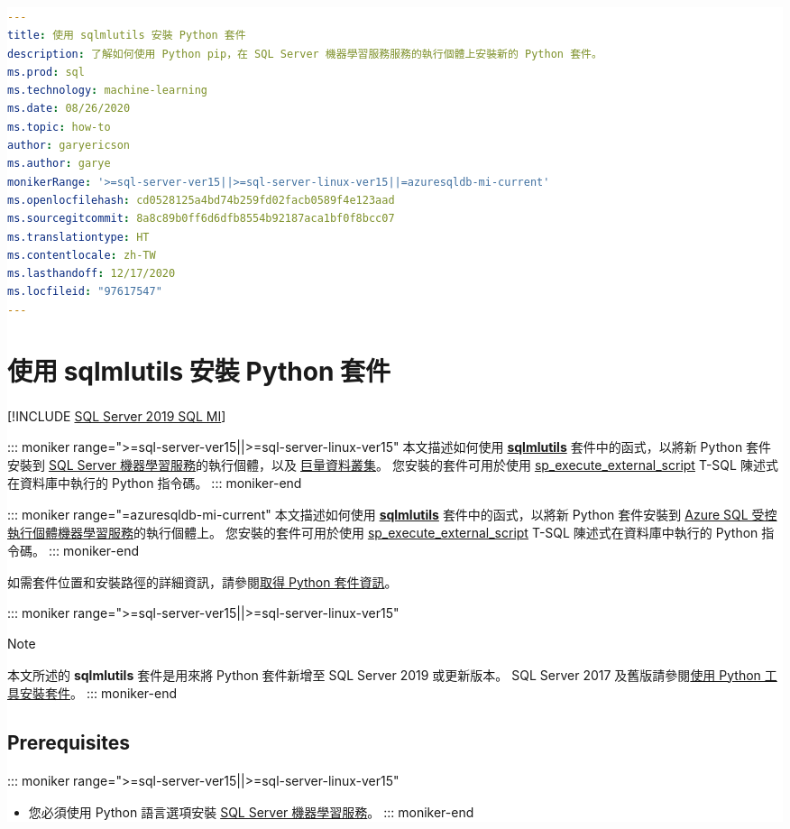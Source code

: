 ```yaml
---
title: 使用 sqlmlutils 安裝 Python 套件
description: 了解如何使用 Python pip，在 SQL Server 機器學習服務服務的執行個體上安裝新的 Python 套件。
ms.prod: sql
ms.technology: machine-learning
ms.date: 08/26/2020
ms.topic: how-to
author: garyericson
ms.author: garye
monikerRange: '>=sql-server-ver15||>=sql-server-linux-ver15||=azuresqldb-mi-current'
ms.openlocfilehash: cd0528125a4bd74b259fd02facb0589f4e123aad
ms.sourcegitcommit: 8a8c89b0ff6d6dfb8554b92187aca1bf0f8bcc07
ms.translationtype: HT
ms.contentlocale: zh-TW
ms.lasthandoff: 12/17/2020
ms.locfileid: "97617547"
---
```

# <a name="install-python-packages-with-sqlmlutils"></a>使用 sqlmlutils 安裝 Python 套件

[!INCLUDE [SQL Server 2019 SQL MI](../../includes/applies-to-version/sqlserver2019-asdbmi.md)]

::: moniker range=">=sql-server-ver15||>=sql-server-linux-ver15"
本文描述如何使用 [**sqlmlutils**](https://github.com/Microsoft/sqlmlutils) 套件中的函式，以將新 Python 套件安裝到 [SQL Server 機器學習服務](../sql-server-machine-learning-services.md)的執行個體，以及 [巨量資料叢集](../../big-data-cluster/machine-learning-services.md)。 您安裝的套件可用於使用 [sp_execute_external_script](../../relational-databases/system-stored-procedures/sp-execute-external-script-transact-sql.md) T-SQL 陳述式在資料庫中執行的 Python 指令碼。
::: moniker-end

::: moniker range="=azuresqldb-mi-current"
本文描述如何使用 [**sqlmlutils**](https://github.com/Microsoft/sqlmlutils) 套件中的函式，以將新 Python 套件安裝到 [Azure SQL 受控執行個體機器學習服務](/azure/azure-sql/managed-instance/machine-learning-services-overview)的執行個體上。 您安裝的套件可用於使用 [sp_execute_external_script](../../relational-databases/system-stored-procedures/sp-execute-external-script-transact-sql.md) T-SQL 陳述式在資料庫中執行的 Python 指令碼。
::: moniker-end

如需套件位置和安裝路徑的詳細資訊，請參閱[取得 Python 套件資訊](../package-management/python-package-information.md)。

::: moniker range=">=sql-server-ver15||>=sql-server-linux-ver15"
> [!NOTE]
> 本文所述的 **sqlmlutils** 套件是用來將 Python 套件新增至 SQL Server 2019 或更新版本。 SQL Server 2017 及舊版請參閱[使用 Python 工具安裝套件](./install-python-packages-standard-tools.md?view=sql-server-2017&preserve-view=true)。
::: moniker-end

## <a name="prerequisites"></a>Prerequisites

::: moniker range=">=sql-server-ver15||>=sql-server-linux-ver15"
+ 您必須使用 Python 語言選項安裝 [SQL Server 機器學習服務](../install/sql-machine-learning-services-windows-install.md)。
::: moniker-end
